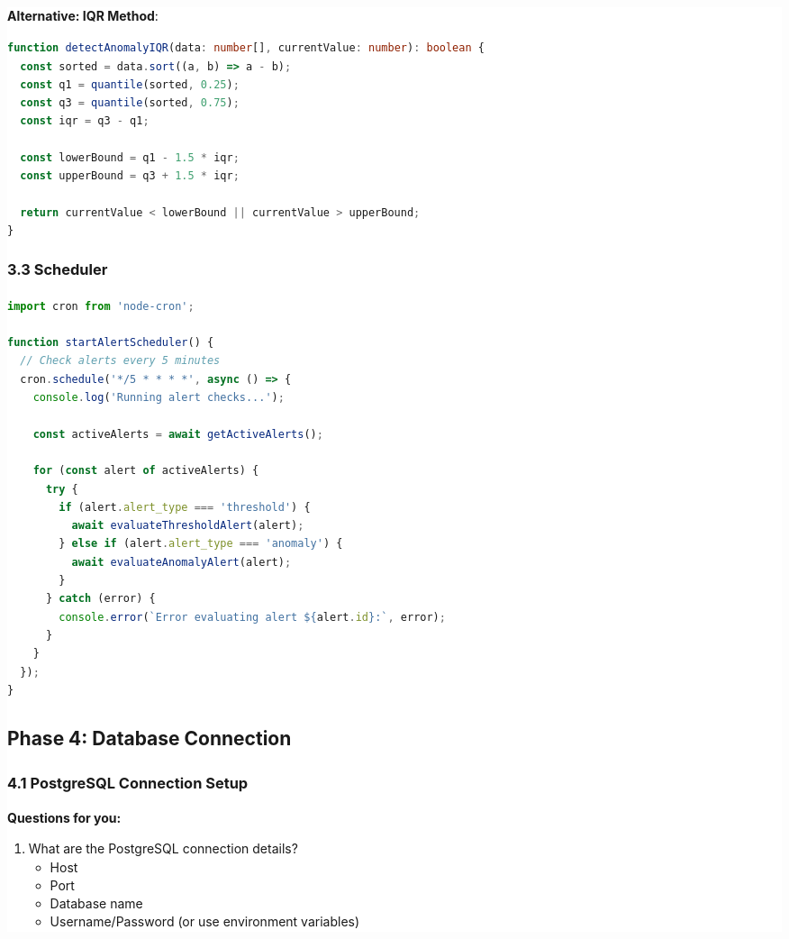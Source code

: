 **Alternative: IQR Method**:
```typescript
function detectAnomalyIQR(data: number[], currentValue: number): boolean {
  const sorted = data.sort((a, b) => a - b);
  const q1 = quantile(sorted, 0.25);
  const q3 = quantile(sorted, 0.75);
  const iqr = q3 - q1;

  const lowerBound = q1 - 1.5 * iqr;
  const upperBound = q3 + 1.5 * iqr;

  return currentValue < lowerBound || currentValue > upperBound;
}
```

### 3.3 Scheduler

```typescript
import cron from 'node-cron';

function startAlertScheduler() {
  // Check alerts every 5 minutes
  cron.schedule('*/5 * * * *', async () => {
    console.log('Running alert checks...');

    const activeAlerts = await getActiveAlerts();

    for (const alert of activeAlerts) {
      try {
        if (alert.alert_type === 'threshold') {
          await evaluateThresholdAlert(alert);
        } else if (alert.alert_type === 'anomaly') {
          await evaluateAnomalyAlert(alert);
        }
      } catch (error) {
        console.error(`Error evaluating alert ${alert.id}:`, error);
      }
    }
  });
}
```

## Phase 4: Database Connection

### 4.1 PostgreSQL Connection Setup

**Questions for you:**
1. What are the PostgreSQL connection details?
   - Host
   - Port
   - Database name
   - Username/Password (or use environment variables)

